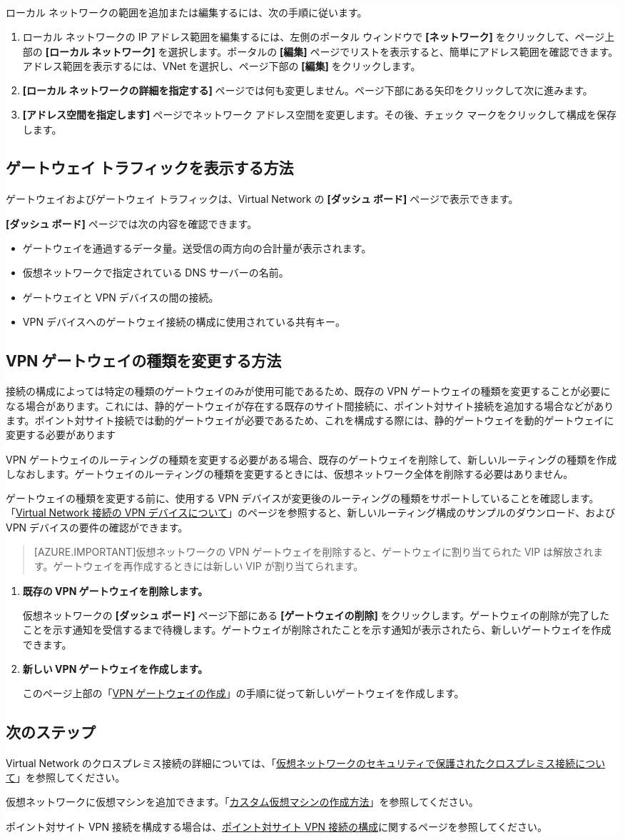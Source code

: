 ローカル ネットワークの範囲を追加または編集するには、次の手順に従います。

1. ローカル ネットワークの IP アドレス範囲を編集するには、左側のポータル ウィンドウで **[ネットワーク]** をクリックして、ページ上部の **[ローカル ネットワーク]** を選択します。ポータルの **[編集]** ページでリストを表示すると、簡単にアドレス範囲を確認できます。アドレス範囲を表示するには、VNet を選択し、ページ下部の **[編集]** をクリックします。

1. **[ローカル ネットワークの詳細を指定する]** ページでは何も変更しません。ページ下部にある矢印をクリックして次に進みます。

1. **[アドレス空間を指定します]** ページでネットワーク アドレス空間を変更します。その後、チェック マークをクリックして構成を保存します。

## ゲートウェイ トラフィックを表示する方法

ゲートウェイおよびゲートウェイ トラフィックは、Virtual Network の **[ダッシュ ボード]** ページで表示できます。

**[ダッシュ ボード]** ページでは次の内容を確認できます。

- ゲートウェイを通過するデータ量。送受信の両方向の合計量が表示されます。

- 仮想ネットワークで指定されている DNS サーバーの名前。

- ゲートウェイと VPN デバイスの間の接続。

- VPN デバイスへのゲートウェイ接続の構成に使用されている共有キー。


## VPN ゲートウェイの種類を変更する方法

接続の構成によっては特定の種類のゲートウェイのみが使用可能であるため、既存の VPN ゲートウェイの種類を変更することが必要になる場合があります。これには、静的ゲートウェイが存在する既存のサイト間接続に、ポイント対サイト接続を追加する場合などがあります。ポイント対サイト接続では動的ゲートウェイが必要であるため、これを構成する際には、静的ゲートウェイを動的ゲートウェイに変更する必要があります

VPN ゲートウェイのルーティングの種類を変更する必要がある場合、既存のゲートウェイを削除して、新しいルーティングの種類を作成しなおします。ゲートウェイのルーティングの種類を変更するときには、仮想ネットワーク全体を削除する必要はありません。

ゲートウェイの種類を変更する前に、使用する VPN デバイスが変更後のルーティングの種類をサポートしていることを確認します。「[Virtual Network 接続の VPN デバイスについて](vpn-gateway-about-vpn-devices.md)」のページを参照すると、新しいルーティング構成のサンプルのダウンロード、および VPN デバイスの要件の確認ができます。

>[AZURE.IMPORTANT]仮想ネットワークの VPN ゲートウェイを削除すると、ゲートウェイに割り当てられた VIP は解放されます。ゲートウェイを再作成するときには新しい VIP が割り当てられます。

1. **既存の VPN ゲートウェイを削除します。**

	仮想ネットワークの **[ダッシュ ボード]** ページ下部にある **[ゲートウェイの削除]** をクリックします。ゲートウェイの削除が完了したことを示す通知を受信するまで待機します。ゲートウェイが削除されたことを示す通知が表示されたら、新しいゲートウェイを作成できます。

1. **新しい VPN ゲートウェイを作成します。**

	このページ上部の「[VPN ゲートウェイの作成](#create-a-vpn-gateway)」の手順に従って新しいゲートウェイを作成します。


## 次のステップ

Virtual Network のクロスプレミス接続の詳細については、「[仮想ネットワークのセキュリティで保護されたクロスプレミス接続について](vpn-gateway-cross-premises-options.md)」を参照してください。

仮想ネットワークに仮想マシンを追加できます。「[カスタム仮想マシンの作成方法](../virtual-machines/virtual-machines-create-custom.md)」を参照してください。

ポイント対サイト VPN 接続を構成する場合は、[ポイント対サイト VPN 接続の構成](vpn-gateway-point-to-site-create.md)に関するページを参照してください。

 

